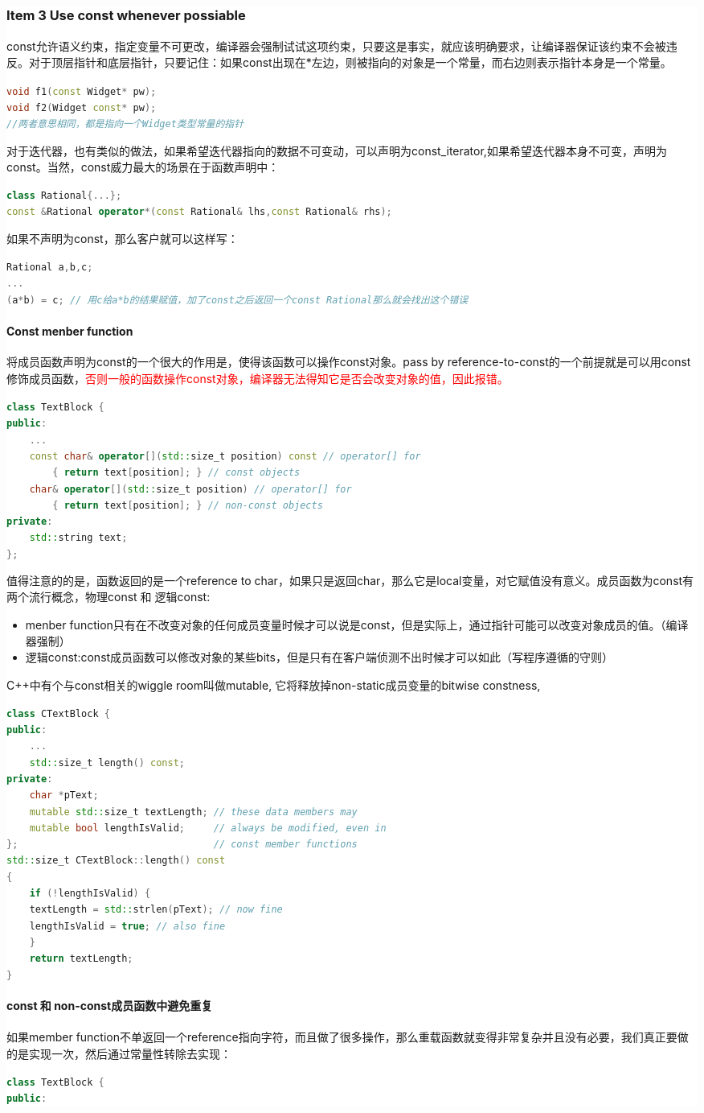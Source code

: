 ### Item 3 Use const whenever possiable
const允许语义约束，指定变量不可更改，编译器会强制试试这项约束，只要这是事实，就应该明确要求，让编译器保证该约束不会被违反。对于顶层指针和底层指针，只要记住：如果const出现在*左边，则被指向的对象是一个常量，而右边则表示指针本身是一个常量。
```C++
void f1(const Widget* pw);
void f2(Widget const* pw);
//两者意思相同，都是指向一个Widget类型常量的指针
```
对于迭代器，也有类似的做法，如果希望迭代器指向的数据不可变动，可以声明为const_iterator,如果希望迭代器本身不可变，声明为const。当然，const威力最大的场景在于函数声明中：
```C++
class Rational{...};
const &Rational operator*(const Rational& lhs,const Rational& rhs);
```
如果不声明为const，那么客户就可以这样写：
```C++
Rational a,b,c;
...
(a*b) = c; // 用c给a*b的结果赋值，加了const之后返回一个const Rational那么就会找出这个错误
```
#### Const menber function
将成员函数声明为const的一个很大的作用是，使得该函数可以操作const对象。pass by reference-to-const的一个前提就是可以用const修饰成员函数，<font color=red>否则一般的函数操作const对象，编译器无法得知它是否会改变对象的值，因此报错。</font>
```C++
class TextBlock {
public:
    ...
    const char& operator[](std::size_t position) const // operator[] for
        { return text[position]; } // const objects
    char& operator[](std::size_t position) // operator[] for
        { return text[position]; } // non-const objects
private:
    std::string text;
};
```
值得注意的的是，函数返回的是一个reference to char，如果只是返回char，那么它是local变量，对它赋值没有意义。成员函数为const有两个流行概念，物理const 和 逻辑const:

- menber function只有在不改变对象的任何成员变量时候才可以说是const，但是实际上，通过指针可能可以改变对象成员的值。（编译器强制）
- 逻辑const:const成员函数可以修改对象的某些bits，但是只有在客户端侦测不出时候才可以如此（写程序遵循的守则）

C++中有个与const相关的wiggle room叫做mutable, 它将释放掉non-static成员变量的bitwise constness,
```C++
class CTextBlock {
public:
    ...
    std::size_t length() const;
private:
    char *pText;
    mutable std::size_t textLength; // these data members may
    mutable bool lengthIsValid;     // always be modified, even in
};                                  // const member functions
std::size_t CTextBlock::length() const
{
    if (!lengthIsValid) {
    textLength = std::strlen(pText); // now fine
    lengthIsValid = true; // also fine
    }
    return textLength;
}
```
#### const 和 non-const成员函数中避免重复
如果member function不单返回一个reference指向字符，而且做了很多操作，那么重载函数就变得非常复杂并且没有必要，我们真正要做的是实现一次，然后通过常量性转除去实现：
```C++
class TextBlock {
public:
```